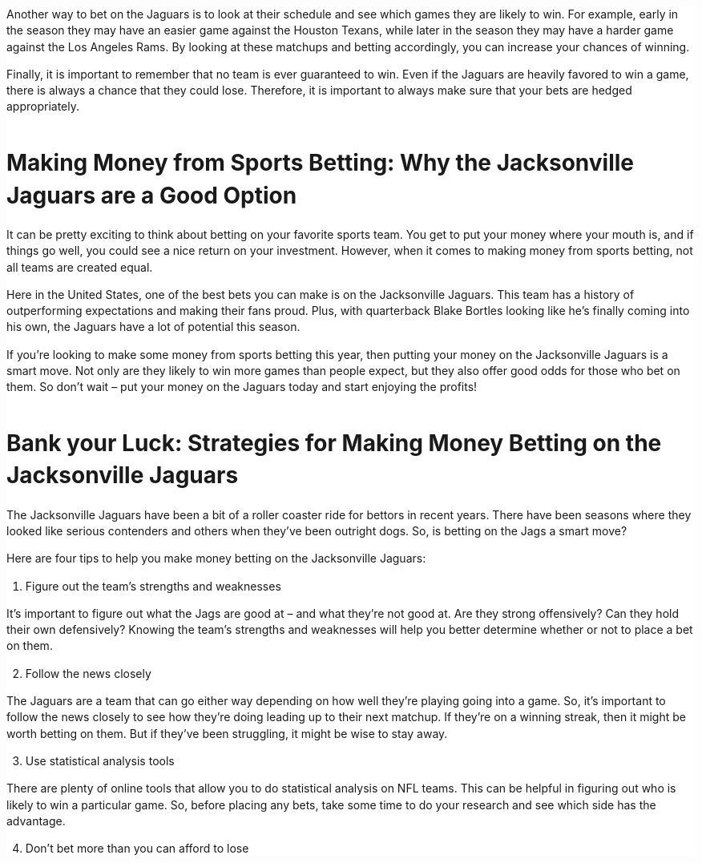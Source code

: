 Another way to bet on the Jaguars is to look at their schedule and see which games they are likely to win. For example, early in the season they may have an easier game against the Houston Texans, while later in the season they may have a harder game against the Los Angeles Rams. By looking at these matchups and betting accordingly, you can increase your chances of winning.

Finally, it is important to remember that no team is ever guaranteed to win. Even if the Jaguars are heavily favored to win a game, there is always a chance that they could lose. Therefore, it is important to always make sure that your bets are hedged appropriately.

#  Making Money from Sports Betting: Why the Jacksonville Jaguars are a Good Option 

It can be pretty exciting to think about betting on your favorite sports team. You get to put your money where your mouth is, and if things go well, you could see a nice return on your investment. However, when it comes to making money from sports betting, not all teams are created equal.

Here in the United States, one of the best bets you can make is on the Jacksonville Jaguars. This team has a history of outperforming expectations and making their fans proud. Plus, with quarterback Blake Bortles looking like he’s finally coming into his own, the Jaguars have a lot of potential this season.

If you’re looking to make some money from sports betting this year, then putting your money on the Jacksonville Jaguars is a smart move. Not only are they likely to win more games than people expect, but they also offer good odds for those who bet on them. So don’t wait – put your money on the Jaguars today and start enjoying the profits!

#  Bank your Luck: Strategies for Making Money Betting on the Jacksonville Jaguars

The Jacksonville Jaguars have been a bit of a roller coaster ride for bettors in recent years. There have been seasons where they looked like serious contenders and others when they’ve been outright dogs. So, is betting on the Jags a smart move?

Here are four tips to help you make money betting on the Jacksonville Jaguars:

1) Figure out the team’s strengths and weaknesses

It’s important to figure out what the Jags are good at – and what they’re not good at. Are they strong offensively? Can they hold their own defensively? Knowing the team’s strengths and weaknesses will help you better determine whether or not to place a bet on them.

2) Follow the news closely

The Jaguars are a team that can go either way depending on how well they’re playing going into a game. So, it’s important to follow the news closely to see how they’re doing leading up to their next matchup. If they’re on a winning streak, then it might be worth betting on them. But if they’ve been struggling, it might be wise to stay away.

3) Use statistical analysis tools

There are plenty of online tools that allow you to do statistical analysis on NFL teams. This can be helpful in figuring out who is likely to win a particular game. So, before placing any bets, take some time to do your research and see which side has the advantage.

4) Don’t bet more than you can afford to lose
